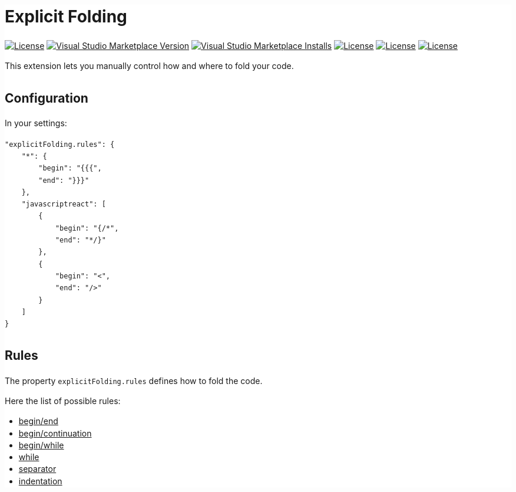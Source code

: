 Explicit Folding
================

[![License](https://img.shields.io/badge/license-MIT-blue.svg)](./LICENSE)
[![Visual Studio Marketplace Version](https://img.shields.io/visual-studio-marketplace/v/zokugun.explicit-folding.svg)](https://marketplace.visualstudio.com/items?itemName=zokugun.explicit-folding)
[![Visual Studio Marketplace Installs](https://img.shields.io/visual-studio-marketplace/i/zokugun.explicit-folding.svg)](https://marketplace.visualstudio.com/items?itemName=zokugun.explicit-folding)
[![License](https://img.shields.io/badge/donate-ko--fi-green)](https://ko-fi.com/daiyam)
[![License](https://img.shields.io/badge/donate-liberapay-green)](https://liberapay.com/daiyam/donate)
[![License](https://img.shields.io/badge/donate-paypal-green)](https://paypal.me/daiyam99)

This extension lets you manually control how and where to fold your code.

## Configuration
In your settings:

```
"explicitFolding.rules": {
	"*": {
		"begin": "{{{",
		"end": "}}}"
	},
	"javascriptreact": [
		{
			"begin": "{/*",
			"end": "*/}"
		},
		{
			"begin": "<",
			"end": "/>"
		}
	]
}
```

## Rules
The property `explicitFolding.rules` defines how to fold the code.

Here the list of possible rules:
- [begin/end](https://github.com/zokugun/vscode-explicit-folding/blob/master/docs/rules/begin-end.md)
- [begin/continuation](https://github.com/zokugun/vscode-explicit-folding/blob/master/docs/rules/begin-continuation.md)
- [begin/while](https://github.com/zokugun/vscode-explicit-folding/blob/master/docs/rules/begin-while.md)
- [while](https://github.com/zokugun/vscode-explicit-folding/blob/master/docs/rules/while.md)
- [separator](https://github.com/zokugun/vscode-explicit-folding/blob/master/docs/rules/separator.md)
- [indentation](https://github.com/zokugun/vscode-explicit-folding/blob/master/docs/rules/indentation.md)
